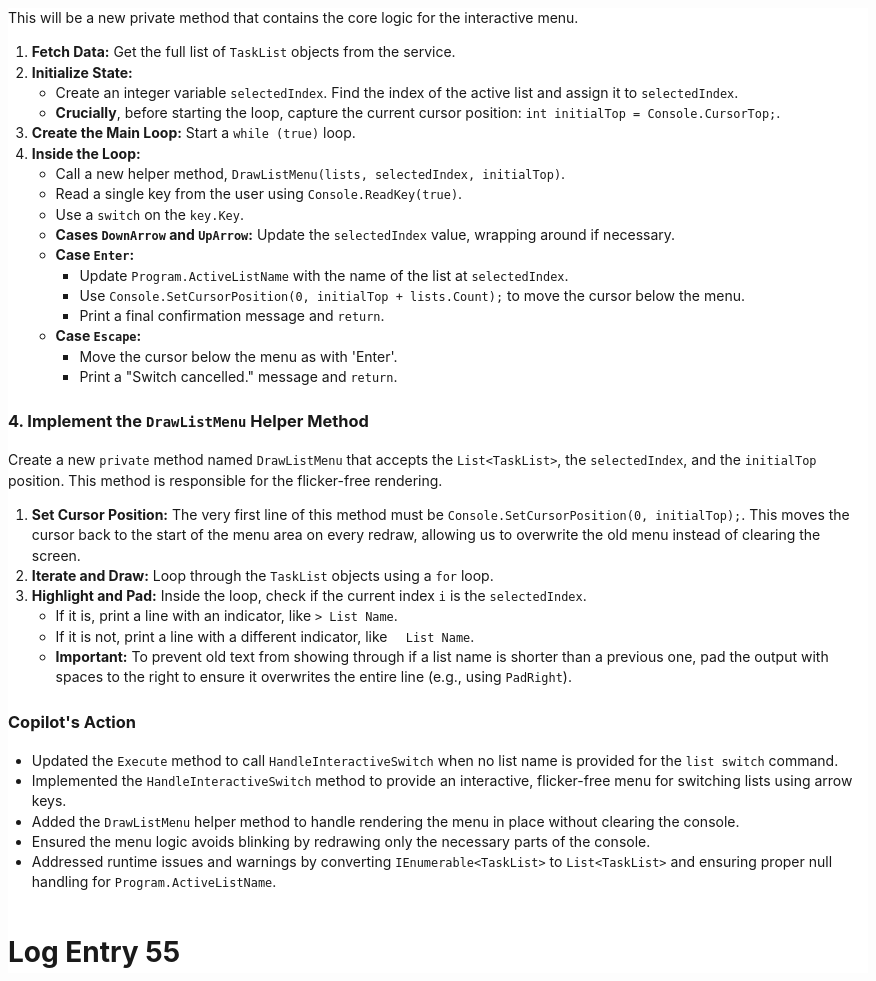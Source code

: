 This will be a new private method that contains the core logic for the interactive menu.

1.  **Fetch Data:** Get the full list of `TaskList` objects from the service.
2.  **Initialize State:**
    *   Create an integer variable `selectedIndex`. Find the index of the active list and assign it to `selectedIndex`.
    *   **Crucially**, before starting the loop, capture the current cursor position: `int initialTop = Console.CursorTop;`.
3.  **Create the Main Loop:** Start a `while (true)` loop.
4.  **Inside the Loop:**
    *   Call a new helper method, `DrawListMenu(lists, selectedIndex, initialTop)`.
    *   Read a single key from the user using `Console.ReadKey(true)`.
    *   Use a `switch` on the `key.Key`.
    *   **Cases `DownArrow` and `UpArrow`:** Update the `selectedIndex` value, wrapping around if necessary.
    *   **Case `Enter`:**
        *   Update `Program.ActiveListName` with the name of the list at `selectedIndex`.
        *   Use `Console.SetCursorPosition(0, initialTop + lists.Count);` to move the cursor below the menu.
        *   Print a final confirmation message and `return`.
    *   **Case `Escape`:**
        *   Move the cursor below the menu as with 'Enter'.
        *   Print a "Switch cancelled." message and `return`.

### **4. Implement the `DrawListMenu` Helper Method**

Create a new `private` method named `DrawListMenu` that accepts the `List<TaskList>`, the `selectedIndex`, and the `initialTop` position. This method is responsible for the flicker-free rendering.

1.  **Set Cursor Position:** The very first line of this method must be `Console.SetCursorPosition(0, initialTop);`. This moves the cursor back to the start of the menu area on every redraw, allowing us to overwrite the old menu instead of clearing the screen.
2.  **Iterate and Draw:** Loop through the `TaskList` objects using a `for` loop.
3.  **Highlight and Pad:** Inside the loop, check if the current index `i` is the `selectedIndex`.
    *   If it is, print a line with an indicator, like `> List Name`.
    *   If it is not, print a line with a different indicator, like `  List Name`.
    *   **Important:** To prevent old text from showing through if a list name is shorter than a previous one, pad the output with spaces to the right to ensure it overwrites the entire line (e.g., using `PadRight`).

### Copilot's Action

- Updated the `Execute` method to call `HandleInteractiveSwitch` when no list name is provided for the `list switch` command.
- Implemented the `HandleInteractiveSwitch` method to provide an interactive, flicker-free menu for switching lists using arrow keys.
- Added the `DrawListMenu` helper method to handle rendering the menu in place without clearing the console.
- Ensured the menu logic avoids blinking by redrawing only the necessary parts of the console.
- Addressed runtime issues and warnings by converting `IEnumerable<TaskList>` to `List<TaskList>` and ensuring proper null handling for `Program.ActiveListName`.

# Log Entry 55
